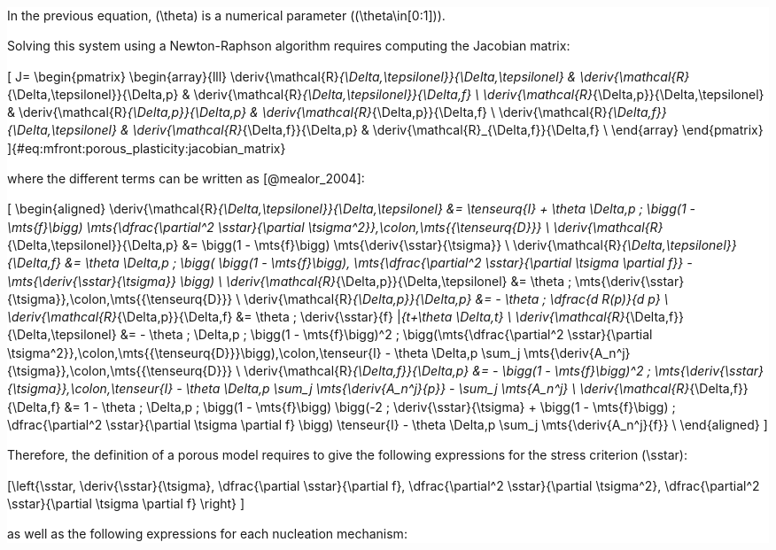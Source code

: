 In the previous equation, \(\theta\) is a numerical parameter (\(\theta\in[0:1]\)).

Solving this system using a Newton-Raphson algorithm requires computing the Jacobian matrix:

\[
J=
\begin{pmatrix}
\begin{array}{lll}
 \deriv{\mathcal{R}_{\Delta\,\tepsilonel}}{\Delta\,\tepsilonel}   &   \deriv{\mathcal{R}_{\Delta\,\tepsilonel}}{\Delta\,p}   &   \deriv{\mathcal{R}_{\Delta\,\tepsilonel}}{\Delta\,f}    \\
 \deriv{\mathcal{R}_{\Delta\,p}}{\Delta\,\tepsilonel}  &   \deriv{\mathcal{R}_{\Delta\,p}}{\Delta\,p}  &   \deriv{\mathcal{R}_{\Delta\,p}}{\Delta\,f}      \\
 \deriv{\mathcal{R}_{\Delta\,f}}{\Delta\,\tepsilonel}   &   \deriv{\mathcal{R}_{\Delta\,f}}{\Delta\,p}  &   \deriv{\mathcal{R}_{\Delta\,f}}{\Delta\,f}     \\
\end{array}
\end{pmatrix}
\]{#eq:mfront:porous_plasticity:jacobian_matrix}

where the different terms can be written as [@mealor_2004]:

\[
\begin{aligned}
\deriv{\mathcal{R}_{\Delta\,\tepsilonel}}{\Delta\,\tepsilonel} &=  \tenseurq{I} + \theta \Delta\,p \; \bigg(1 - \mts{f}\bigg) \mts{\dfrac{\partial^2 \sstar}{\partial \tsigma^2}}\,\colon\,\mts{{\tenseurq{D}}} \\
\deriv{\mathcal{R}_{\Delta\,\tepsilonel}}{\Delta\,p} &= \bigg(1 - \mts{f}\bigg) \mts{\deriv{\sstar}{\tsigma}} \\
\deriv{\mathcal{R}_{\Delta\,\tepsilonel}}{\Delta\,f} &= \theta \Delta\,p \; \bigg( \bigg(1 - \mts{f}\bigg)\, \mts{\dfrac{\partial^2 \sstar}{\partial \tsigma \partial f}} - \mts{\deriv{\sstar}{\tsigma}} \bigg) \\
\deriv{\mathcal{R}_{\Delta\,p}}{\Delta\,\tepsilonel} &= \theta \; \mts{\deriv{\sstar}{\tsigma}}\,\colon\,\mts{{\tenseurq{D}}} \\
\deriv{\mathcal{R}_{\Delta\,p}}{\Delta\,p} &= - \theta \; \dfrac{d R(p)}{d p} \\ 
\deriv{\mathcal{R}_{\Delta\,p}}{\Delta\,f} &= \theta \; \deriv{\sstar}{f} |_{t+\theta \Delta\,t} \\
\deriv{\mathcal{R}_{\Delta\,f}}{\Delta\,\tepsilonel} &= - \theta \; \Delta\,p \; \bigg(1 - \mts{f}\bigg)^2 \; \bigg(\mts{\dfrac{\partial^2 \sstar}{\partial \tsigma^2}}\,\colon\,\mts{{\tenseurq{D}}}\bigg)\,\colon\,\tenseur{I} - \theta \Delta\,p \sum_j \mts{\deriv{A_n^j}{\tsigma}}\,\colon\,\mts{{\tenseurq{D}}} \\
\deriv{\mathcal{R}_{\Delta\,f}}{\Delta\,p} &= - \bigg(1 - \mts{f}\bigg)^2 \; \mts{\deriv{\sstar}{\tsigma}}\,\colon\,\tenseur{I} - \theta \Delta\,p \sum_j \mts{\deriv{A_n^j}{p}} - \sum_j \mts{A_n^j} \\
\deriv{\mathcal{R}_{\Delta\,f}}{\Delta\,f} &= 1 - \theta \; \Delta\,p \; \bigg(1 - \mts{f}\bigg) \bigg(-2 \; \deriv{\sstar}{\tsigma} +  \bigg(1 - \mts{f}\bigg) \; \dfrac{\partial^2 \sstar}{\partial \tsigma \partial f}   \bigg) \tenseur{I} - \theta \Delta\,p \sum_j \mts{\deriv{A_n^j}{f}} \\
\end{aligned}
\]

Therefore, the definition of a porous model requires to give the
following expressions for the stress criterion \(\sstar\):

\[\left\{\sstar, \deriv{\sstar}{\tsigma}, \dfrac{\partial \sstar}{\partial  f}, \dfrac{\partial^2 \sstar}{\partial \tsigma^2}, \dfrac{\partial^2 \sstar}{\partial \tsigma \partial f}     \right\} \]

as well as the following expressions for each nucleation mechanism:
